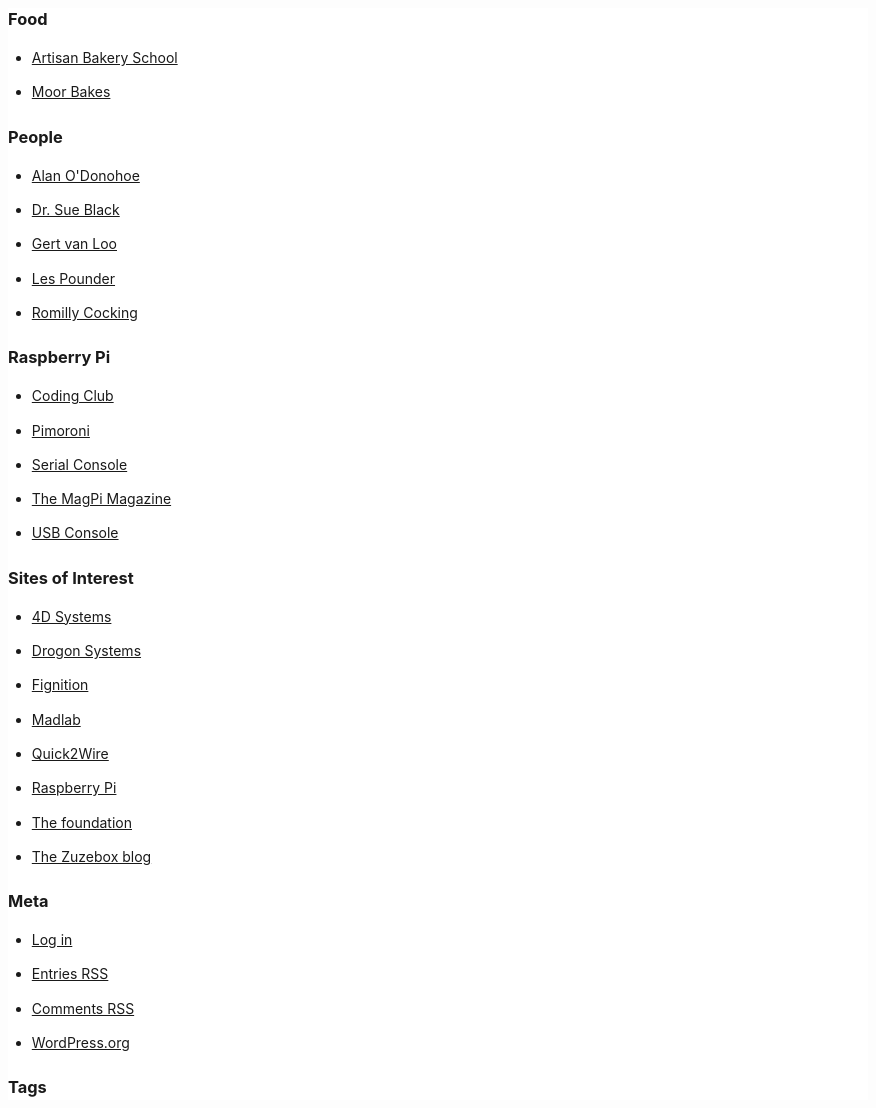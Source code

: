 ### Food

* [Artisan Bakery School](http://www.theartisanbakeryschool.com/)

* [Moor Bakes](http://moorbakes.co.uk/)

### People

* [Alan O'Donohoe](http://teachcomputing.wordpress.com/)

* [Dr. Sue Black](http://www.sueblack.co.uk/)
* [Gert van Loo](http://www.fenlogic.com/)
* [Les Pounder](http://about.me/lespounder)
* [Romilly Cocking](https://plus.google.com/112465172480483098623/posts)

### Raspberry Pi

* [Coding Club](http://www.codingclub.co.uk/)

* [Pimoroni](http://www.pimoroni.com/)
* [Serial Console](http://codeandlife.com/2012/07/01/raspberry-pi-serial-console-with-max3232cpe/)
* [The MagPi Magazine](http://www.themagpi.com/)
* [USB Console](http://tech2077.blogspot.co.uk/2012/07/adding-ftdi-chip-to-raspberry-pi.html)

### Sites of Interest

* [4D Systems](http://www.4dsystems.com.au/)

* [Drogon Systems](http://drogon.net/)
* [Fignition](http://sites.google.com/site/libby8dev/fignition)
* [Madlab](http://madlab.org.uk/)
* [Quick2Wire](http://quick2wire.com/)
* [Raspberry Pi](http://www.raspberrypi.org/)
* [The <goto> foundation](http://gotofdn.org/)
* [The Zuzebox blog](http://zuzebox.wordpress.com/)

### Meta

* [Log in](https://projects.drogon.net/wp-login.php)

* [Entries RSS](https://projects.drogon.net/feed/)
* [Comments RSS](https://projects.drogon.net/comments/feed/)
* [WordPress.org](https://wordpress.org/)

### Tags
